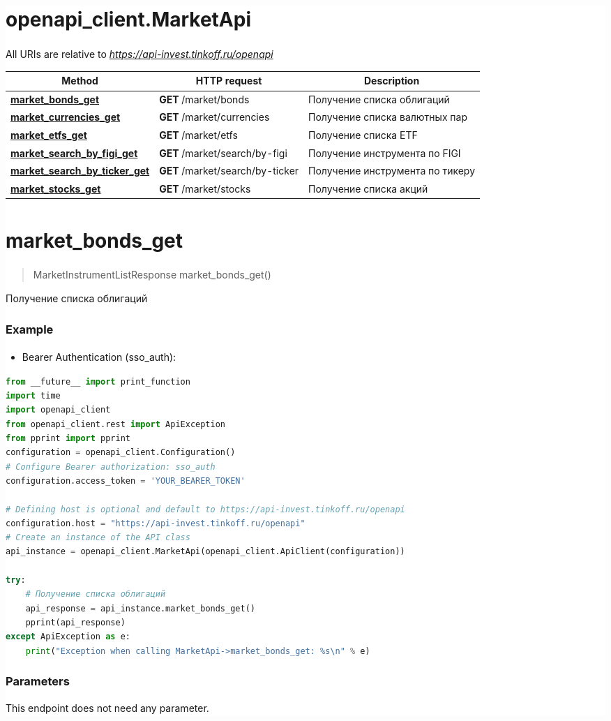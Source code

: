 # openapi_client.MarketApi

All URIs are relative to *https://api-invest.tinkoff.ru/openapi*

Method | HTTP request | Description
------------- | ------------- | -------------
[**market_bonds_get**](MarketApi.md#market_bonds_get) | **GET** /market/bonds | Получение списка облигаций
[**market_currencies_get**](MarketApi.md#market_currencies_get) | **GET** /market/currencies | Получение списка валютных пар
[**market_etfs_get**](MarketApi.md#market_etfs_get) | **GET** /market/etfs | Получение списка ETF
[**market_search_by_figi_get**](MarketApi.md#market_search_by_figi_get) | **GET** /market/search/by-figi | Получение инструмента по FIGI
[**market_search_by_ticker_get**](MarketApi.md#market_search_by_ticker_get) | **GET** /market/search/by-ticker | Получение инструмента по тикеру
[**market_stocks_get**](MarketApi.md#market_stocks_get) | **GET** /market/stocks | Получение списка акций


# **market_bonds_get**
> MarketInstrumentListResponse market_bonds_get()

Получение списка облигаций

### Example

* Bearer Authentication (sso_auth):
```python
from __future__ import print_function
import time
import openapi_client
from openapi_client.rest import ApiException
from pprint import pprint
configuration = openapi_client.Configuration()
# Configure Bearer authorization: sso_auth
configuration.access_token = 'YOUR_BEARER_TOKEN'

# Defining host is optional and default to https://api-invest.tinkoff.ru/openapi
configuration.host = "https://api-invest.tinkoff.ru/openapi"
# Create an instance of the API class
api_instance = openapi_client.MarketApi(openapi_client.ApiClient(configuration))

try:
    # Получение списка облигаций
    api_response = api_instance.market_bonds_get()
    pprint(api_response)
except ApiException as e:
    print("Exception when calling MarketApi->market_bonds_get: %s\n" % e)
```

### Parameters
This endpoint does not need any parameter.
